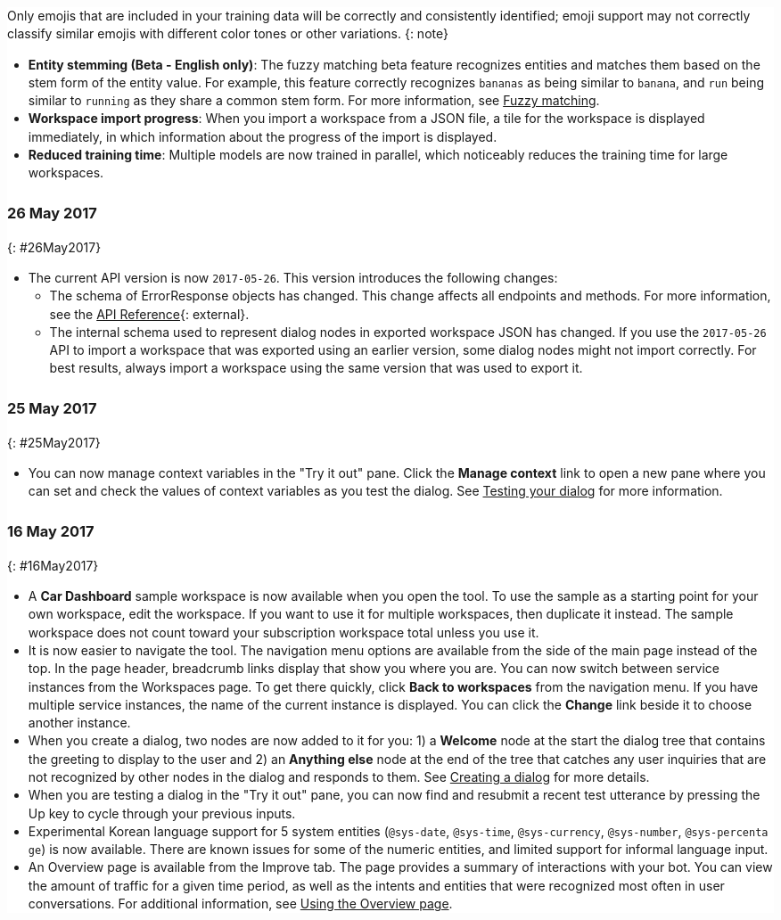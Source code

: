   Only emojis that are included in your training data will be correctly and consistently identified; emoji support may not correctly classify similar emojis with different color tones or other variations.
  {: note}

- **Entity stemming (Beta - English only)**: The fuzzy matching beta feature recognizes entities and matches them based on the stem form of the entity value. For example, this feature correctly recognizes `bananas` as being similar to `banana`, and `run` being similar to `running` as they share a common stem form. For more information, see [Fuzzy matching](/docs/assistant?topic=assistant-entities#entities-fuzzy-matching).
- **Workspace import progress**: When you import a workspace from a JSON file, a tile for the workspace is displayed immediately, in which information about the progress of the import is displayed.
- **Reduced training time**: Multiple models are now trained in parallel, which noticeably reduces the training time for large workspaces.

### 26 May 2017
{: #26May2017}

- The current API version is now `2017-05-26`. This version introduces the following changes:
    - The schema of ErrorResponse objects has changed. This change affects all endpoints and methods. For more information, see the [API Reference](https://cloud.ibm.com/apidocs/assistant){: external}.
    - The internal schema used to represent dialog nodes in exported workspace JSON has changed. If you use the `2017-05-26` API to import a workspace that was exported using an earlier version, some dialog nodes might not import correctly. For best results, always import a workspace using the same version that was used to export it.

### 25 May 2017
{: #25May2017}

- You can now manage context variables in the "Try it out" pane. Click the **Manage context** link to open a new pane where you can set and check the values of context variables as you test the dialog. See [Testing your dialog](/docs/assistant?topic=assistant-dialog-tasks#dialog-tasks-test) for more information.

### 16 May 2017
{: #16May2017}

- A **Car Dashboard** sample workspace is now available when you open the tool. To use the sample as a starting point for your own workspace, edit the workspace. If you want to use it for multiple workspaces, then duplicate it instead. The sample workspace does not count toward your subscription workspace total unless you use it.
- It is now easier to navigate the tool. The navigation menu options are available from the side of the main page instead of the top. In the page header, breadcrumb links display that show you where you are. You can now switch between service instances from the Workspaces page. To get there quickly, click **Back to workspaces** from the navigation menu. If you have multiple service instances, the name of the current instance is displayed. You can click the **Change** link beside it to choose another instance.
- When you create a dialog, two nodes are now added to it for you: 1) a **Welcome** node at the start the dialog tree that contains the greeting to display to the user and 2) an **Anything else** node at the end of the tree that catches any user inquiries that are not recognized by other nodes in the dialog and responds to them. See [Creating a dialog](/docs/assistant?topic=assistant-dialog-build) for more details.
- When you are testing a dialog in the "Try it out" pane, you can now find and resubmit a recent test utterance by pressing the Up key to cycle through your previous inputs.
- Experimental Korean language support for 5 system entities (`@sys-date`, `@sys-time`, `@sys-currency`, `@sys-number`, `@sys-percentage`) is now available. There are known issues for some of the numeric entities, and limited support for informal language input.
- An Overview page is available from the Improve tab. The page provides a summary of interactions with your bot. You can view the amount of traffic for a given time period, as well as the intents and entities that were recognized most often in user conversations. For additional information, see [Using the Overview page](/docs/assistant?topic=assistant-logs-overview).

